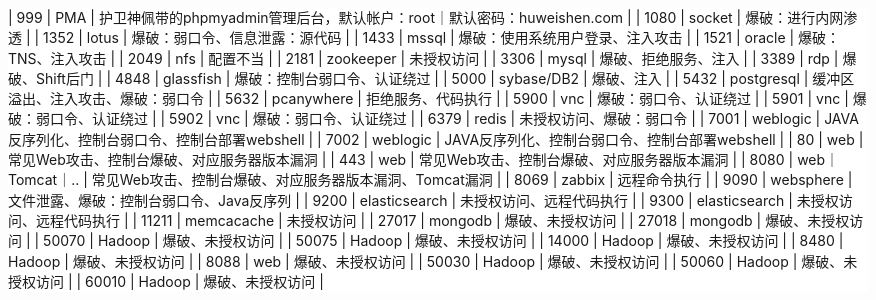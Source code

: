 | 999 | PMA | 护卫神佩带的phpmyadmin管理后台，默认帐户：root｜默认密码：huweishen.com |
| 1080 | socket | 爆破：进行内网渗透 |
| 1352 | lotus | 爆破：弱口令、信息泄露：源代码 |
| 1433 | mssql | 爆破：使用系统用户登录、注入攻击 |
| 1521 | oracle | 爆破：TNS、注入攻击 |
| 2049 | nfs | 配置不当 |
| 2181 | zookeeper | 未授权访问 |
| 3306 | mysql | 爆破、拒绝服务、注入 |
| 3389 | rdp | 爆破、Shift后门 |
| 4848 | glassfish | 爆破：控制台弱口令、认证绕过 |
| 5000 | sybase/DB2 | 爆破、注入 |
| 5432 | postgresql | 缓冲区溢出、注入攻击、爆破：弱口令 |
| 5632 | pcanywhere | 拒绝服务、代码执行 |
| 5900 | vnc | 爆破：弱口令、认证绕过 |
| 5901 | vnc | 爆破：弱口令、认证绕过 |
| 5902 | vnc | 爆破：弱口令、认证绕过 |
| 6379 | redis | 未授权访问、爆破：弱口令 |
| 7001 | weblogic | JAVA反序列化、控制台弱口令、控制台部署webshell |
| 7002 | weblogic | JAVA反序列化、控制台弱口令、控制台部署webshell |
| 80 | web | 常见Web攻击、控制台爆破、对应服务器版本漏洞 |
| 443 | web | 常见Web攻击、控制台爆破、对应服务器版本漏洞 |
| 8080 | web｜Tomcat｜.. | 常见Web攻击、控制台爆破、对应服务器版本漏洞、Tomcat漏洞 |
| 8069 | zabbix | 远程命令执行 |
| 9090 | websphere | 文件泄露、爆破：控制台弱口令、Java反序列 |
| 9200 | elasticsearch | 未授权访问、远程代码执行 |
| 9300 | elasticsearch | 未授权访问、远程代码执行 |
| 11211 | memcacache | 未授权访问 |
| 27017 | mongodb | 爆破、未授权访问 |
| 27018 | mongodb | 爆破、未授权访问 |
| 50070 | Hadoop | 爆破、未授权访问 |
| 50075 | Hadoop | 爆破、未授权访问 |
| 14000 | Hadoop | 爆破、未授权访问 |
| 8480 | Hadoop | 爆破、未授权访问 |
| 8088 | web | 爆破、未授权访问 |
| 50030 | Hadoop | 爆破、未授权访问 |
| 50060 | Hadoop | 爆破、未授权访问 |
| 60010 | Hadoop | 爆破、未授权访问 |